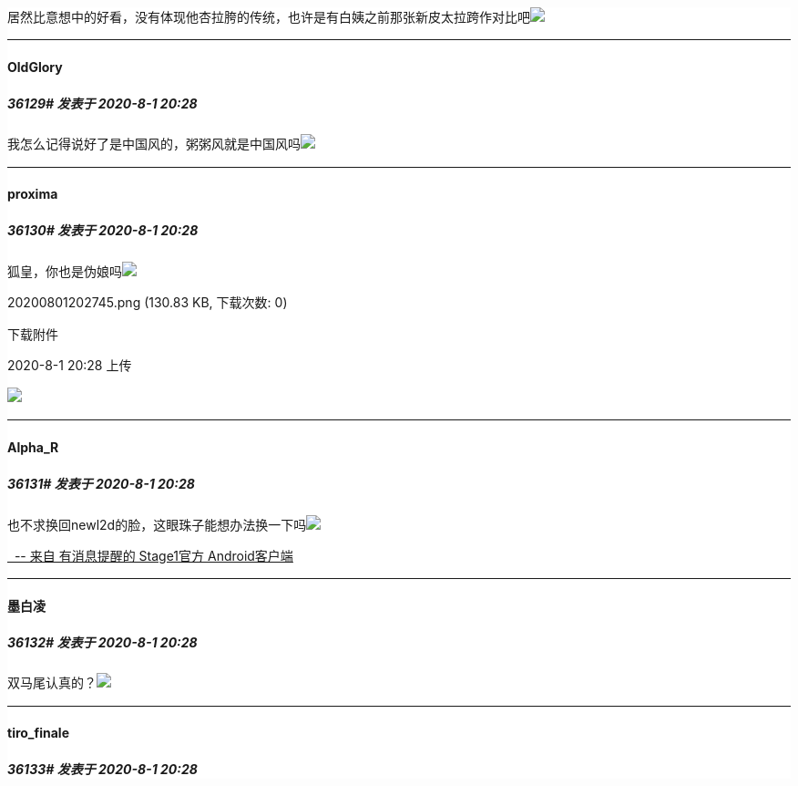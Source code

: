 
居然比意想中的好看，没有体现他杏拉胯的传统，也许是有白姨之前那张新皮太拉跨作对比吧<img src="https://static.saraba1st.com/image/smiley/face2017/067.png" referrerpolicy="no-referrer">


-----

####  OldGlory  
##### 36129#       发表于 2020-8-1 20:28


我怎么记得说好了是中国风的，粥粥风就是中国风吗<img src="https://static.saraba1st.com/image/smiley/face2017/037.png" referrerpolicy="no-referrer">


-----

####  proxima  
##### 36130#       发表于 2020-8-1 20:28


狐皇，你也是伪娘吗<img src="https://static.saraba1st.com/image/smiley/face2017/118.png" referrerpolicy="no-referrer">


20200801202745.png
(130.83 KB, 下载次数: 0)


下载附件


2020-8-1 20:28 上传


<img src="https://img.saraba1st.com/forum/202008/01/202803rejm6jsjqewdjh16.png" referrerpolicy="no-referrer">


-----

####  Alpha_R  
##### 36131#       发表于 2020-8-1 20:28


也不求换回newl2d的脸，这眼珠子能想办法换一下吗<img src="https://static.saraba1st.com/image/smiley/face2017/118.png" referrerpolicy="no-referrer">

[  -- 来自 有消息提醒的 Stage1官方 Android客户端](https://www.coolapk.com/apk/140634)


-----

####  墨白凌  
##### 36132#       发表于 2020-8-1 20:28


双马尾认真的？<img src="https://static.saraba1st.com/image/smiley/face2017/255.png" referrerpolicy="no-referrer">


-----

####  tiro_finale  
##### 36133#       发表于 2020-8-1 20:28
